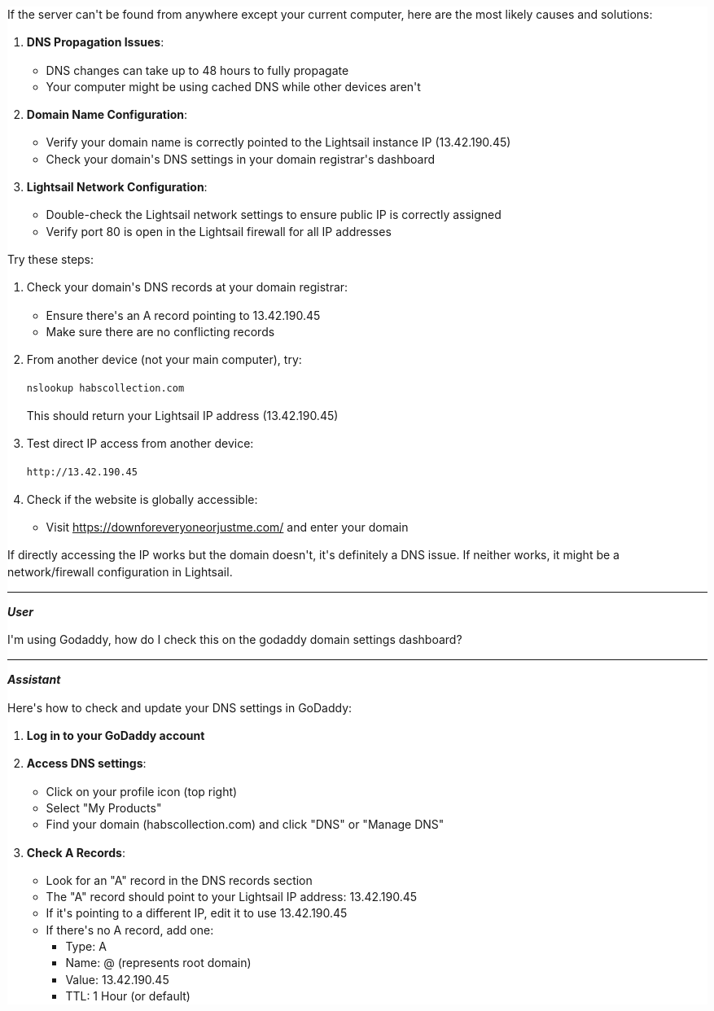 If the server can't be found from anywhere except your current computer, here are the most likely causes and solutions:

1. **DNS Propagation Issues**:
   - DNS changes can take up to 48 hours to fully propagate
   - Your computer might be using cached DNS while other devices aren't

2. **Domain Name Configuration**:
   - Verify your domain name is correctly pointed to the Lightsail instance IP (13.42.190.45)
   - Check your domain's DNS settings in your domain registrar's dashboard

3. **Lightsail Network Configuration**:
   - Double-check the Lightsail network settings to ensure public IP is correctly assigned
   - Verify port 80 is open in the Lightsail firewall for all IP addresses

Try these steps:

1. Check your domain's DNS records at your domain registrar:
   - Ensure there's an A record pointing to 13.42.190.45
   - Make sure there are no conflicting records

2. From another device (not your main computer), try:
   ```
   nslookup habscollection.com
   ```
   This should return your Lightsail IP address (13.42.190.45)

3. Test direct IP access from another device:
   ```
   http://13.42.190.45
   ```

4. Check if the website is globally accessible:
   - Visit https://downforeveryoneorjustme.com/ and enter your domain

If directly accessing the IP works but the domain doesn't, it's definitely a DNS issue. If neither works, it might be a network/firewall configuration in Lightsail.

---

_**User**_

I'm using Godaddy, how do I check this on the godaddy domain settings dashboard?

---

_**Assistant**_

Here's how to check and update your DNS settings in GoDaddy:

1. **Log in to your GoDaddy account**

2. **Access DNS settings**:
   - Click on your profile icon (top right)
   - Select "My Products"
   - Find your domain (habscollection.com) and click "DNS" or "Manage DNS"

3. **Check A Records**:
   - Look for an "A" record in the DNS records section
   - The "A" record should point to your Lightsail IP address: 13.42.190.45
   - If it's pointing to a different IP, edit it to use 13.42.190.45
   - If there's no A record, add one:
     - Type: A
     - Name: @ (represents root domain)
     - Value: 13.42.190.45
     - TTL: 1 Hour (or default)
